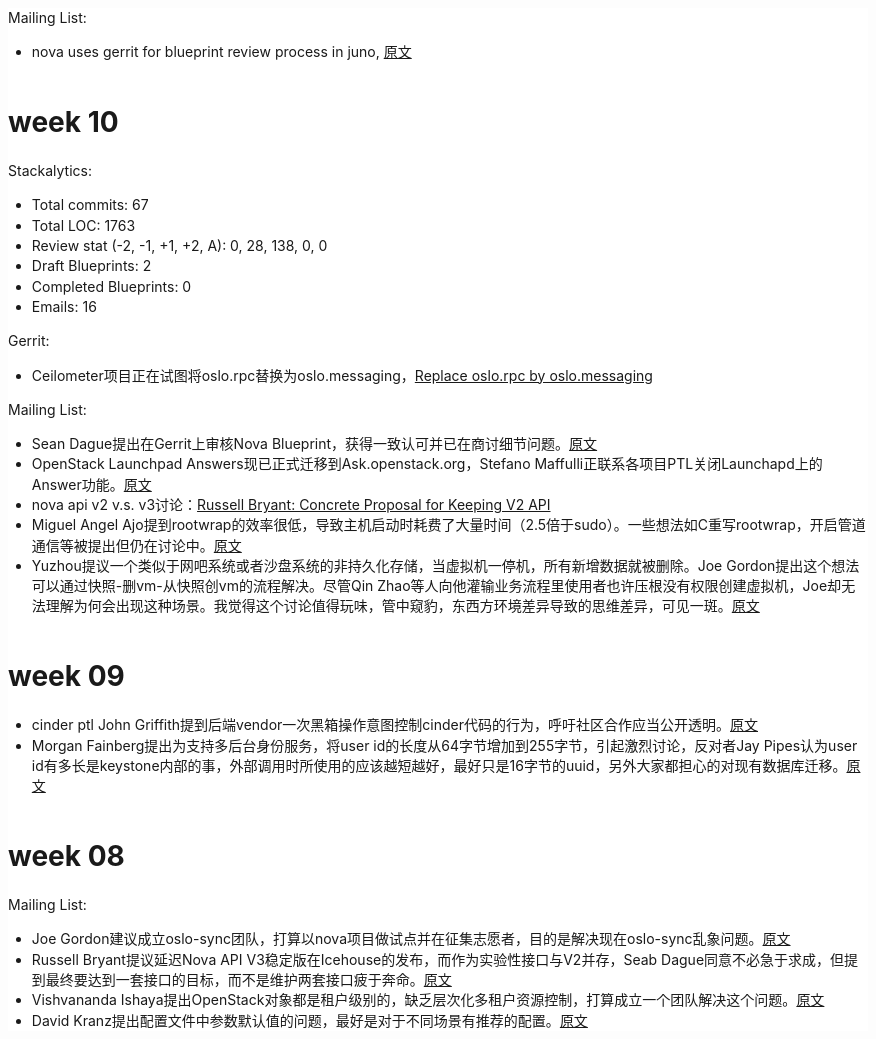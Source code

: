 Mailing List:

* nova uses gerrit for blueprint review process in juno, [原文](http://lists.openstack.org/pipermail/openstack-dev/2014-March/030576.html)

# week 10

Stackalytics:

* Total commits: 67
* Total LOC: 1763
* Review stat (-2, -1, +1, +2, A): 0, 28, 138, 0, 0
* Draft Blueprints: 2
* Completed Blueprints: 0
* Emails: 16

Gerrit:

* Ceilometer项目正在试图将oslo.rpc替换为oslo.messaging，[Replace oslo.rpc by oslo.messaging](https://review.openstack.org/#/c/57457/38)

Mailing List:

* Sean Dague提出在Gerrit上审核Nova Blueprint，获得一致认可并已在商讨细节问题。[原文](http://lists.openstack.org/pipermail/openstack-dev/2014-March/029232.html)
* OpenStack Launchpad Answers现已正式迁移到Ask.openstack.org，Stefano Maffulli正联系各项目PTL关闭Launchapd上的Answer功能。[原文](http://lists.openstack.org/pipermail/openstack-dev/2014-March/028787.html)
* nova api v2 v.s. v3讨论：[Russell Bryant: Concrete Proposal for Keeping V2 API](http://lists.openstack.org/pipermail/openstack-dev/2014-March/028724.html)
* Miguel Angel Ajo提到rootwrap的效率很低，导致主机启动时耗费了大量时间（2.5倍于sudo）。一些想法如C重写rootwrap，开启管道通信等被提出但仍在讨论中。[原文](http://lists.openstack.org/pipermail/openstack-dev/2014-March/029017.html)
* Yuzhou提议一个类似于网吧系统或者沙盘系统的非持久化存储，当虚拟机一停机，所有新增数据就被删除。Joe Gordon提出这个想法可以通过快照-删vm-从快照创vm的流程解决。尽管Qin Zhao等人向他灌输业务流程里使用者也许压根没有权限创建虚拟机，Joe却无法理解为何会出现这种场景。我觉得这个讨论值得玩味，管中窥豹，东西方环境差异导致的思维差异，可见一斑。[原文](http://lists.openstack.org/pipermail/openstack-dev/2014-March/028799.html)

# week 09

* cinder ptl John Griffith提到后端vendor一次黑箱操作意图控制cinder代码的行为，呼吁社区合作应当公开透明。[原文](http://lists.openstack.org/pipermail/openstack-dev/2014-March/028624.html)
* Morgan Fainberg提出为支持多后台身份服务，将user id的长度从64字节增加到255字节，引起激烈讨论，反对者Jay Pipes认为user id有多长是keystone内部的事，外部调用时所使用的应该越短越好，最好只是16字节的uuid，另外大家都担心的对现有数据库迁移。[原文](http://lists.openstack.org/pipermail/openstack-dev/2014-February/028125.html)

# week 08

Mailing List:

* Joe Gordon建议成立oslo-sync团队，打算以nova项目做试点并在征集志愿者，目的是解决现在oslo-sync乱象问题。[原文](http://lists.openstack.org/pipermail/openstack-dev/2014-February/027631.html)
* Russell Bryant提议延迟Nova API V3稳定版在Icehouse的发布，而作为实验性接口与V2并存，Seab Dague同意不必急于求成，但提到最终要达到一套接口的目标，而不是维护两套接口疲于奔命。[原文](http://lists.openstack.org/pipermail/openstack-dev/2014-February/027588.html)
* Vishvananda Ishaya提出OpenStack对象都是租户级别的，缺乏层次化多租户资源控制，打算成立一个团队解决这个问题。[原文](http://lists.openstack.org/pipermail/openstack-dev/2014-January/025706.html)
* David Kranz提出配置文件中参数默认值的问题，最好是对于不同场景有推荐的配置。[原文](https://www.mail-archive.com/openstack-dev@lists.openstack.org/msg16469.html)

